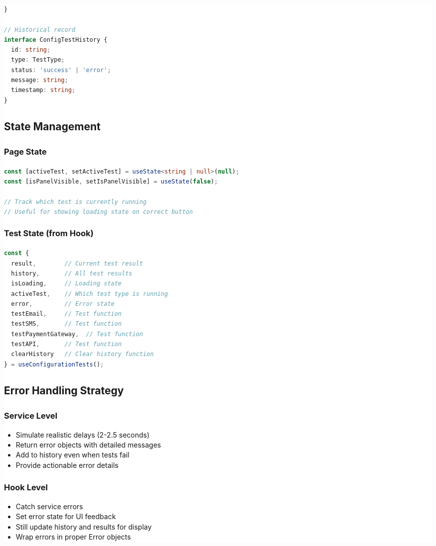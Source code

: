 ```typescript
}

// Historical record
interface ConfigTestHistory {
  id: string;
  type: TestType;
  status: 'success' | 'error';
  message: string;
  timestamp: string;
}
```

## State Management

### Page State
```typescript
const [activeTest, setActiveTest] = useState<string | null>(null);
const [isPanelVisible, setIsPanelVisible] = useState(false);

// Track which test is currently running
// Useful for showing loading state on correct button
```

### Test State (from Hook)
```typescript
const {
  result,        // Current test result
  history,       // All test results
  isLoading,     // Loading state
  activeTest,    // Which test type is running
  error,         // Error state
  testEmail,     // Test function
  testSMS,       // Test function
  testPaymentGateway,  // Test function
  testAPI,       // Test function
  clearHistory   // Clear history function
} = useConfigurationTests();
```

## Error Handling Strategy

### Service Level
- Simulate realistic delays (2-2.5 seconds)
- Return error objects with detailed messages
- Add to history even when tests fail
- Provide actionable error details

### Hook Level
- Catch service errors
- Set error state for UI feedback
- Still update history and results for display
- Wrap errors in proper Error objects
